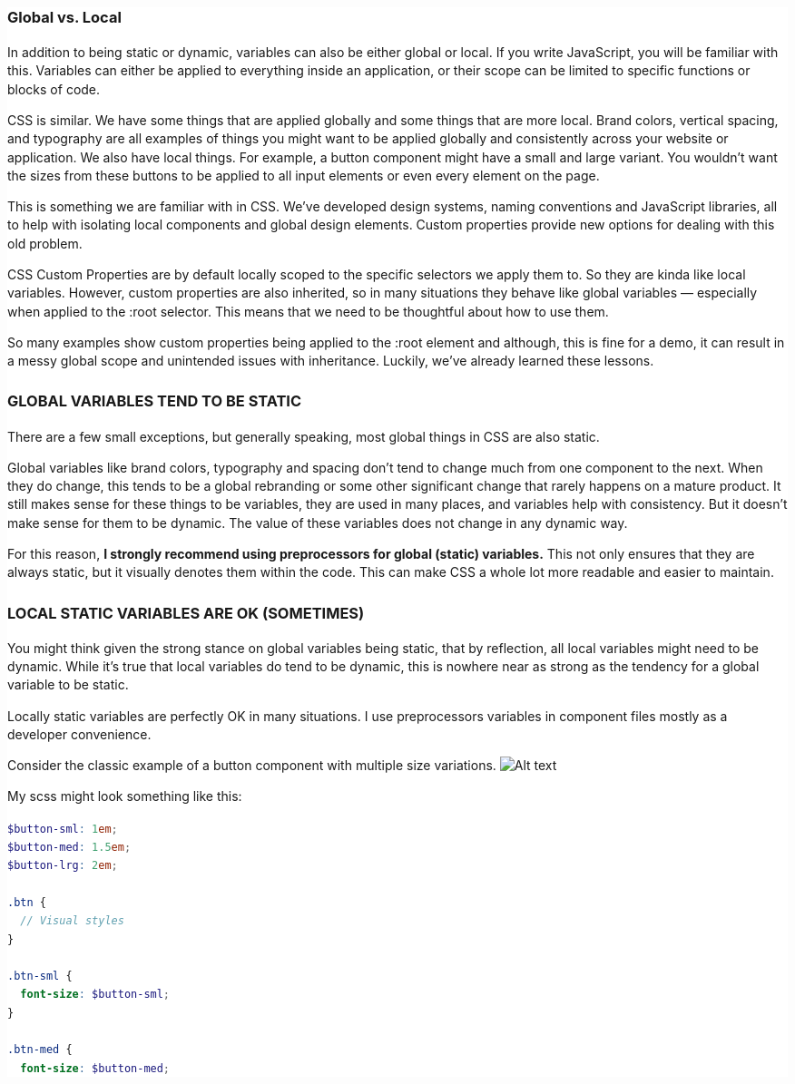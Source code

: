 ### Global vs. Local

In addition to being static or dynamic, variables can also be either global or local. If you write JavaScript, you will be familiar with this. Variables can either be applied to everything inside an application, or their scope can be limited to specific functions or blocks of code.

CSS is similar. We have some things that are applied globally and some things that are more local. Brand colors, vertical spacing, and typography are all examples of things you might want to be applied globally and consistently across your website or application. We also have local things. For example, a button component might have a small and large variant. You wouldn’t want the sizes from these buttons to be applied to all input elements or even every element on the page.

This is something we are familiar with in CSS. We’ve developed design systems, naming conventions and JavaScript libraries, all to help with isolating local components and global design elements. Custom properties provide new options for dealing with this old problem.

CSS Custom Properties are by default locally scoped to the specific selectors we apply them to. So they are kinda like local variables. However, custom properties are also inherited, so in many situations they behave like global variables — especially when applied to the :root selector. This means that we need to be thoughtful about how to use them.

So many examples show custom properties being applied to the :root element and although, this is fine for a demo, it can result in a messy global scope and unintended issues with inheritance. Luckily, we’ve already learned these lessons.

### GLOBAL VARIABLES TEND TO BE STATIC
There are a few small exceptions, but generally speaking, most global things in CSS are also static.

Global variables like brand colors, typography and spacing don’t tend to change much from one component to the next. When they do change, this tends to be a global rebranding or some other significant change that rarely happens on a mature product. It still makes sense for these things to be variables, they are used in many places, and variables help with consistency. But it doesn’t make sense for them to be dynamic. The value of these variables does not change in any dynamic way.

For this reason, <b>I strongly recommend using preprocessors for global (static) variables.</b> This not only ensures that they are always static, but it visually denotes them within the code. This can make CSS a whole lot more readable and easier to maintain.

### LOCAL STATIC VARIABLES ARE OK (SOMETIMES)
You might think given the strong stance on global variables being static, that by reflection, all local variables might need to be dynamic. While it’s true that local variables do tend to be dynamic, this is nowhere near as strong as the tendency for a global variable to be static.

Locally static variables are perfectly OK in many situations. I use preprocessors variables in component files mostly as a developer convenience.

Consider the classic example of a button component with multiple size variations.
![Alt text](./0EC9CEDB-10EE-4FEC-9E67-CBCB1C72A600.png)

My scss might look something like this:
``` scss
$button-sml: 1em;
$button-med: 1.5em;
$button-lrg: 2em;

.btn {
  // Visual styles
}

.btn-sml {
  font-size: $button-sml;
}

.btn-med {
  font-size: $button-med;
```